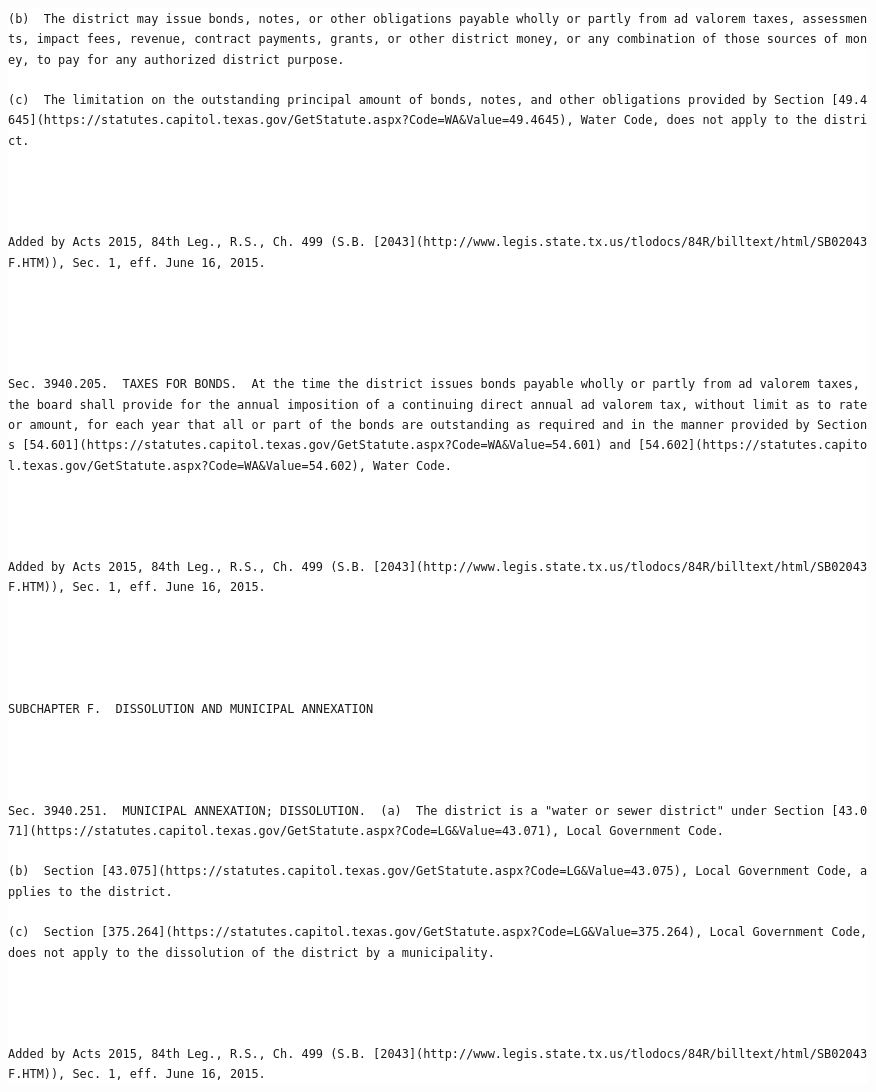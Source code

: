     (b)  The district may issue bonds, notes, or other obligations payable wholly or partly from ad valorem taxes, assessments, impact fees, revenue, contract payments, grants, or other district money, or any combination of those sources of money, to pay for any authorized district purpose.
    
    (c)  The limitation on the outstanding principal amount of bonds, notes, and other obligations provided by Section [49.4645](https://statutes.capitol.texas.gov/GetStatute.aspx?Code=WA&Value=49.4645), Water Code, does not apply to the district.
    
    
    
    
    Added by Acts 2015, 84th Leg., R.S., Ch. 499 (S.B. [2043](http://www.legis.state.tx.us/tlodocs/84R/billtext/html/SB02043F.HTM)), Sec. 1, eff. June 16, 2015.
    
    
    
    
    
    Sec. 3940.205.  TAXES FOR BONDS.  At the time the district issues bonds payable wholly or partly from ad valorem taxes, the board shall provide for the annual imposition of a continuing direct annual ad valorem tax, without limit as to rate or amount, for each year that all or part of the bonds are outstanding as required and in the manner provided by Sections [54.601](https://statutes.capitol.texas.gov/GetStatute.aspx?Code=WA&Value=54.601) and [54.602](https://statutes.capitol.texas.gov/GetStatute.aspx?Code=WA&Value=54.602), Water Code.
    
    
    
    
    Added by Acts 2015, 84th Leg., R.S., Ch. 499 (S.B. [2043](http://www.legis.state.tx.us/tlodocs/84R/billtext/html/SB02043F.HTM)), Sec. 1, eff. June 16, 2015.
    
    
    
    
    
    SUBCHAPTER F.  DISSOLUTION AND MUNICIPAL ANNEXATION
    
      
    
    
    Sec. 3940.251.  MUNICIPAL ANNEXATION; DISSOLUTION.  (a)  The district is a "water or sewer district" under Section [43.071](https://statutes.capitol.texas.gov/GetStatute.aspx?Code=LG&Value=43.071), Local Government Code.
    
    (b)  Section [43.075](https://statutes.capitol.texas.gov/GetStatute.aspx?Code=LG&Value=43.075), Local Government Code, applies to the district.
    
    (c)  Section [375.264](https://statutes.capitol.texas.gov/GetStatute.aspx?Code=LG&Value=375.264), Local Government Code, does not apply to the dissolution of the district by a municipality.
    
    
    
    
    Added by Acts 2015, 84th Leg., R.S., Ch. 499 (S.B. [2043](http://www.legis.state.tx.us/tlodocs/84R/billtext/html/SB02043F.HTM)), Sec. 1, eff. June 16, 2015.
    
    
    
    
    				
